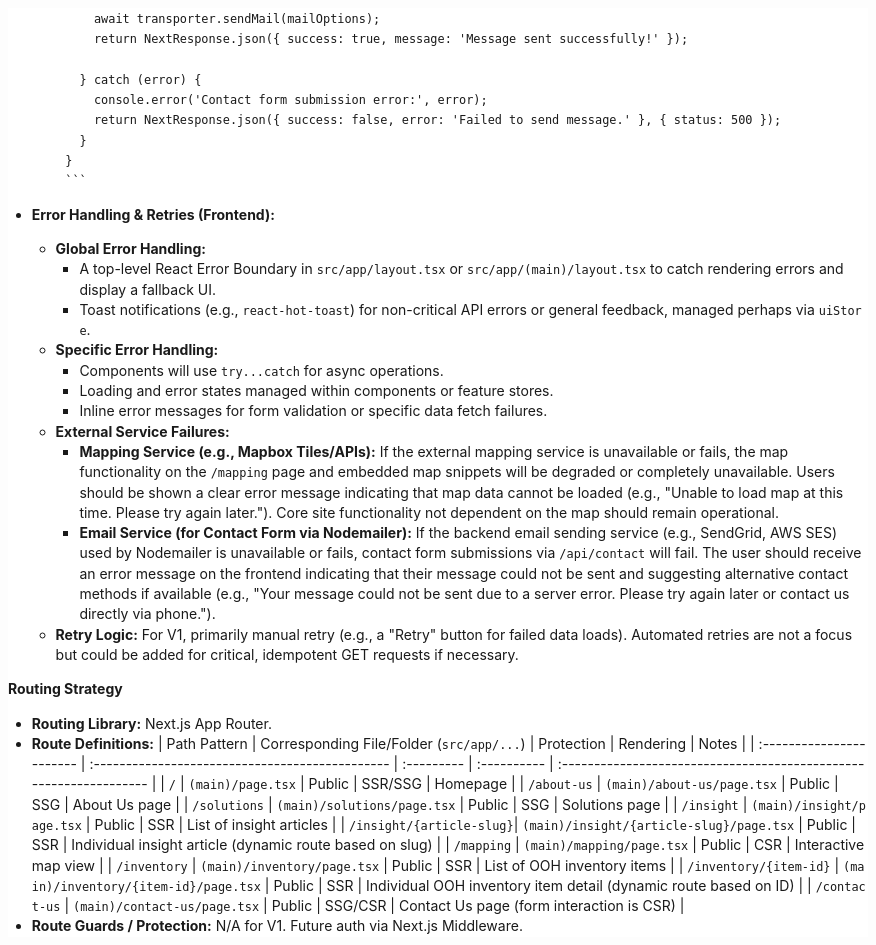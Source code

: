                 await transporter.sendMail(mailOptions);
                return NextResponse.json({ success: true, message: 'Message sent successfully!' });

              } catch (error) {
                console.error('Contact form submission error:', error);
                return NextResponse.json({ success: false, error: 'Failed to send message.' }, { status: 500 });
              }
            }
            ```

  - **Error Handling & Retries (Frontend):**

      - **Global Error Handling:**
          - A top-level React Error Boundary in `src/app/layout.tsx` or `src/app/(main)/layout.tsx` to catch rendering errors and display a fallback UI.
          - Toast notifications (e.g., `react-hot-toast`) for non-critical API errors or general feedback, managed perhaps via `uiStore`.
      - **Specific Error Handling:**
          - Components will use `try...catch` for async operations.
          - Loading and error states managed within components or feature stores.
          - Inline error messages for form validation or specific data fetch failures.
      - **External Service Failures:**
          - **Mapping Service (e.g., Mapbox Tiles/APIs):** If the external mapping service is unavailable or fails, the map functionality on the `/mapping` page and embedded map snippets will be degraded or completely unavailable. Users should be shown a clear error message indicating that map data cannot be loaded (e.g., "Unable to load map at this time. Please try again later."). Core site functionality not dependent on the map should remain operational.
          - **Email Service (for Contact Form via Nodemailer):** If the backend email sending service (e.g., SendGrid, AWS SES) used by Nodemailer is unavailable or fails, contact form submissions via `/api/contact` will fail. The user should receive an error message on the frontend indicating that their message could not be sent and suggesting alternative contact methods if available (e.g., "Your message could not be sent due to a server error. Please try again later or contact us directly via phone.").
      - **Retry Logic:** For V1, primarily manual retry (e.g., a "Retry" button for failed data loads). Automated retries are not a focus but could be added for critical, idempotent GET requests if necessary.

**Routing Strategy**

  - **Routing Library:** Next.js App Router.
  - **Route Definitions:**
    | Path Pattern             | Corresponding File/Folder (`src/app/...`)       | Protection | Rendering   | Notes                                                              |
    | :----------------------- | :---------------------------------------------- | :--------- | :---------- | :----------------------------------------------------------------- |
    | `/`                      | `(main)/page.tsx`                               | Public     | SSR/SSG     | Homepage                                                           |
    | `/about-us`              | `(main)/about-us/page.tsx`                      | Public     | SSG         | About Us page                                                      |
    | `/solutions`             | `(main)/solutions/page.tsx`                     | Public     | SSG         | Solutions page                                                     |
    | `/insight`               | `(main)/insight/page.tsx`                       | Public     | SSR         | List of insight articles                                           |
    | `/insight/{article-slug}`| `(main)/insight/{article-slug}/page.tsx`        | Public     | SSR         | Individual insight article (dynamic route based on slug)           |
    | `/mapping`               | `(main)/mapping/page.tsx`                       | Public     | CSR         | Interactive map view                                               |
    | `/inventory`             | `(main)/inventory/page.tsx`                     | Public     | SSR         | List of OOH inventory items                                        |
    | `/inventory/{item-id}`   | `(main)/inventory/{item-id}/page.tsx`           | Public     | SSR         | Individual OOH inventory item detail (dynamic route based on ID) |
    | `/contact-us`            | `(main)/contact-us/page.tsx`                    | Public     | SSG/CSR     | Contact Us page (form interaction is CSR)                          |
  - **Route Guards / Protection:** N/A for V1. Future auth via Next.js Middleware.
